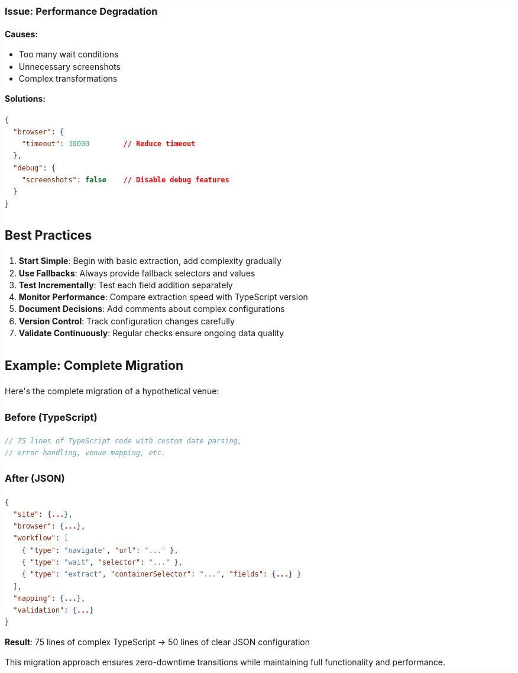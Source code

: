 ### Issue: Performance Degradation
**Causes:**
- Too many wait conditions
- Unnecessary screenshots
- Complex transformations

**Solutions:**
```json
{
  "browser": {
    "timeout": 30000        // Reduce timeout
  },
  "debug": {
    "screenshots": false    // Disable debug features
  }
}
```

## Best Practices

1. **Start Simple**: Begin with basic extraction, add complexity gradually
2. **Use Fallbacks**: Always provide fallback selectors and values
3. **Test Incrementally**: Test each field addition separately
4. **Monitor Performance**: Compare extraction speed with TypeScript version
5. **Document Decisions**: Add comments about complex configurations
6. **Version Control**: Track configuration changes carefully
7. **Validate Continuously**: Regular checks ensure ongoing data quality

## Example: Complete Migration

Here's the complete migration of a hypothetical venue:

### Before (TypeScript)
```typescript
// 75 lines of TypeScript code with custom date parsing,
// error handling, venue mapping, etc.
```

### After (JSON)
```json
{
  "site": {...},
  "browser": {...},
  "workflow": [
    { "type": "navigate", "url": "..." },
    { "type": "wait", "selector": "..." },
    { "type": "extract", "containerSelector": "...", "fields": {...} }
  ],
  "mapping": {...},
  "validation": {...}
}
```

**Result**: 75 lines of complex TypeScript → 50 lines of clear JSON configuration

This migration approach ensures zero-downtime transitions while maintaining full functionality and performance.